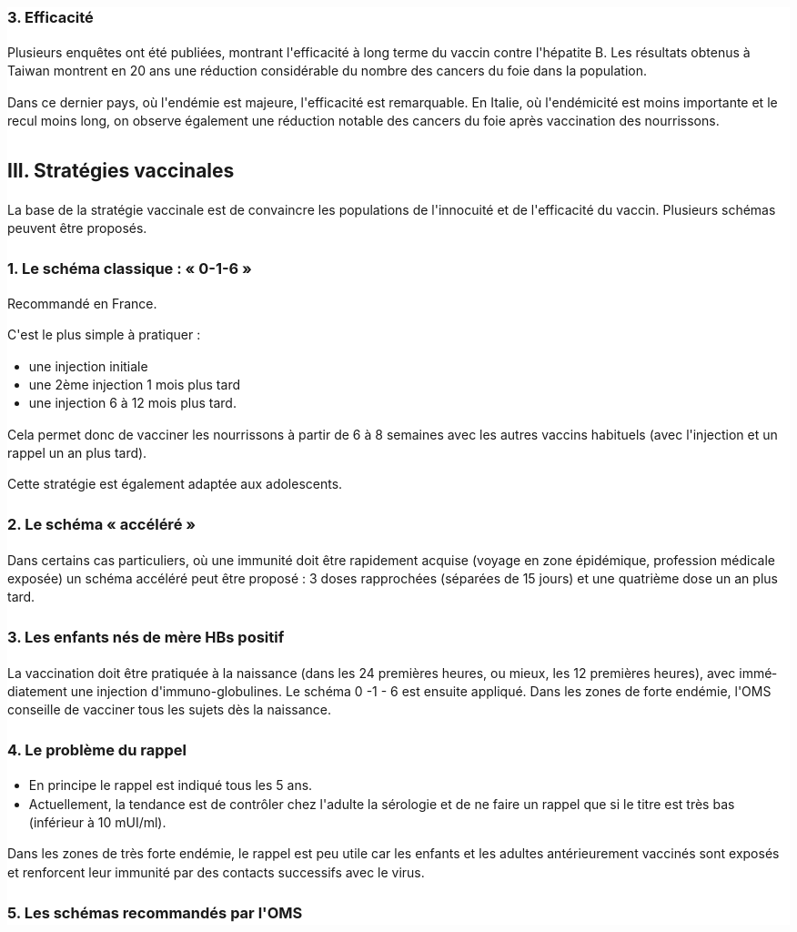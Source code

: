### 3. Efficacité

Plusieurs enquêtes ont été publiées, montrant l'efficacité à long terme du vaccin contre l'hépatite B. Les résultats obtenus à Taiwan montrent en 20 ans une réduction considé­rable du nombre des cancers du foie dans la population.

Dans ce dernier pays, où l'endémie est majeu­re, l'efficacité est remarquable. En Italie, où l'endémicité est moins importante et le recul moins long, on observe également une réduc­tion notable des cancers du foie après vacci­nation des nourrissons.

## III. Stratégies vaccinales

La base de la stratégie vaccinale est de convaincre les populations de l'innocuité et de l'efficacité du vaccin. Plusieurs schémas peuvent être proposés.

### 1. Le schéma classique : « 0-1-6 »

Recommandé en France.

C'est le plus simple à pratiquer :

*   une injection initiale
*   une 2ème injection 1 mois plus tard
*   une injection 6 à 12 mois plus tard.

Cela permet donc de vacciner les nourrissons à partir de 6 à 8 semaines avec les autres vac­cins habituels (avec l'injection et un rappel un an plus tard).

Cette stratégie est également adaptée aux adolescents.

### 2. Le schéma « accéléré »

Dans certains cas particuliers, où une immuni­té doit être rapidement acquise (voyage en zone épidémique, profession médicale expo­sée) un schéma accéléré peut être proposé : 3 doses rapprochées (séparées de 15 jours) et une quatrième dose un an plus tard.

### 3. Les enfants nés de mère HBs positif

La vaccination doit être pratiquée à la nais­sance (dans les 24 premières heures, ou mieux, les 12 premières heures), avec immé­diatement une injection d'immuno-globulines. Le schéma 0 -1 - 6 est ensuite appliqué. Dans les zones de forte endémie, l'OMS conseille de vacciner tous les sujets dès la naissance.

### 4. Le problème du rappel

*   En principe le rappel est indiqué tous les 5 ans.  
*   Actuellement, la tendance est de contrôler chez l'adulte la sérologie et de ne faire un rappel que si le titre est très bas (inférieur à 10 mUI/ml).

Dans les zones de très forte endémie, le rappel est peu utile car les enfants et les adultes antérieurement vaccinés sont exposés et ren­forcent leur immunité par des contacts succes­sifs avec le virus.

### 5. Les schémas recommandés par l'OMS
